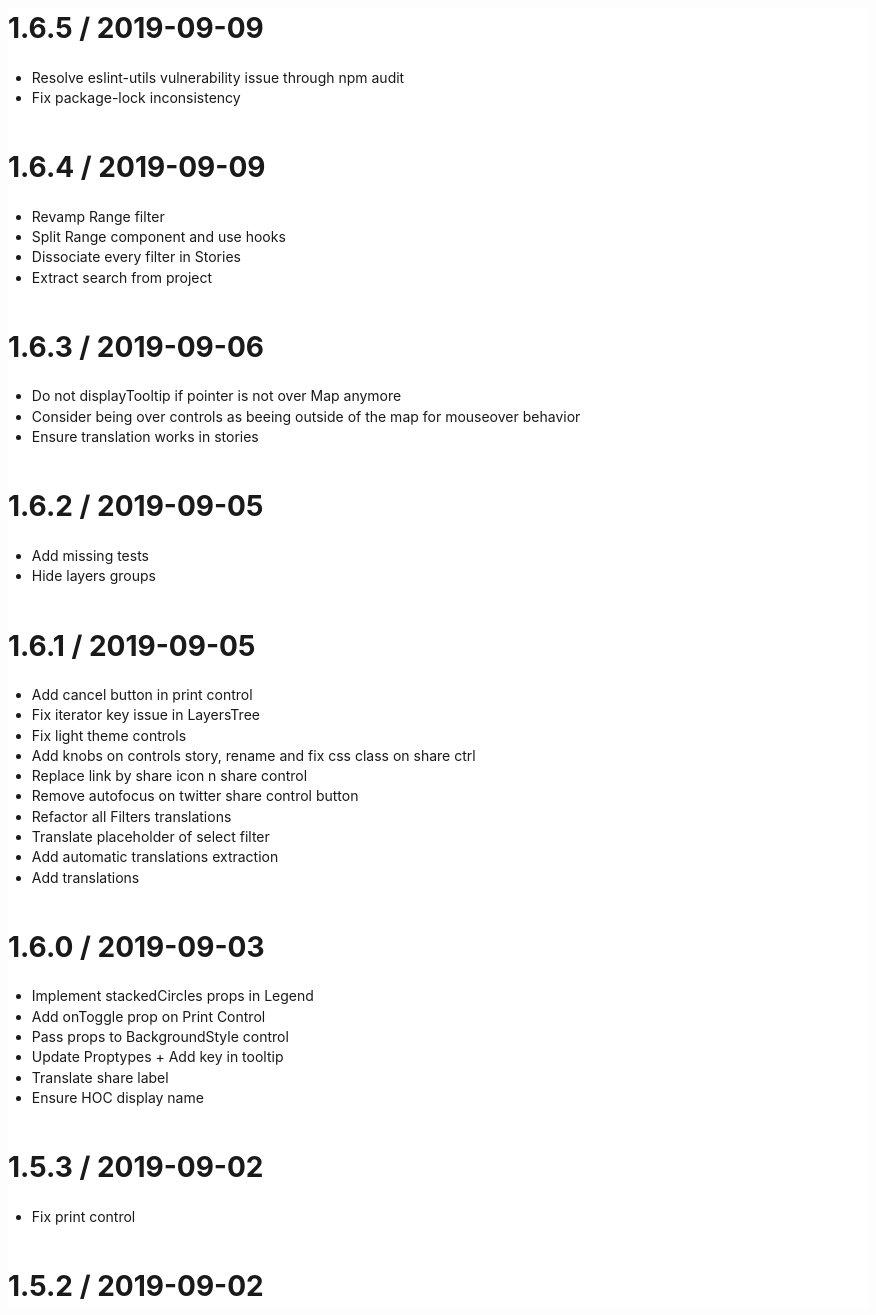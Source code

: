1.6.5 / 2019-09-09
==================

  * Resolve eslint-utils vulnerability issue through npm audit
  * Fix package-lock inconsistency

1.6.4 / 2019-09-09
==================

  * Revamp Range filter
  * Split Range component and use hooks
  * Dissociate every filter in Stories
  * Extract search from project

1.6.3 / 2019-09-06
==================

  * Do not displayTooltip if pointer is not over Map anymore
  * Consider being over controls as beeing outside of the map for mouseover behavior
  * Ensure translation works in stories

1.6.2 / 2019-09-05
==================

  * Add missing tests
  * Hide layers groups

1.6.1 / 2019-09-05
==================

  * Add cancel button in print control
  * Fix iterator key issue in LayersTree
  * Fix light theme controls
  * Add knobs on controls story, rename and fix css class on share ctrl
  * Replace link by share icon n share control
  * Remove autofocus on twitter share control button
  * Refactor all Filters translations
  * Translate placeholder of select filter
  * Add automatic translations extraction
  * Add translations

1.6.0 / 2019-09-03
==================

  * Implement stackedCircles props in Legend
  * Add onToggle prop on Print Control
  * Pass props to BackgroundStyle control
  * Update Proptypes + Add key in tooltip
  * Translate share label
  * Ensure HOC display name

1.5.3 / 2019-09-02
==================

  * Fix print control

1.5.2 / 2019-09-02
==================

